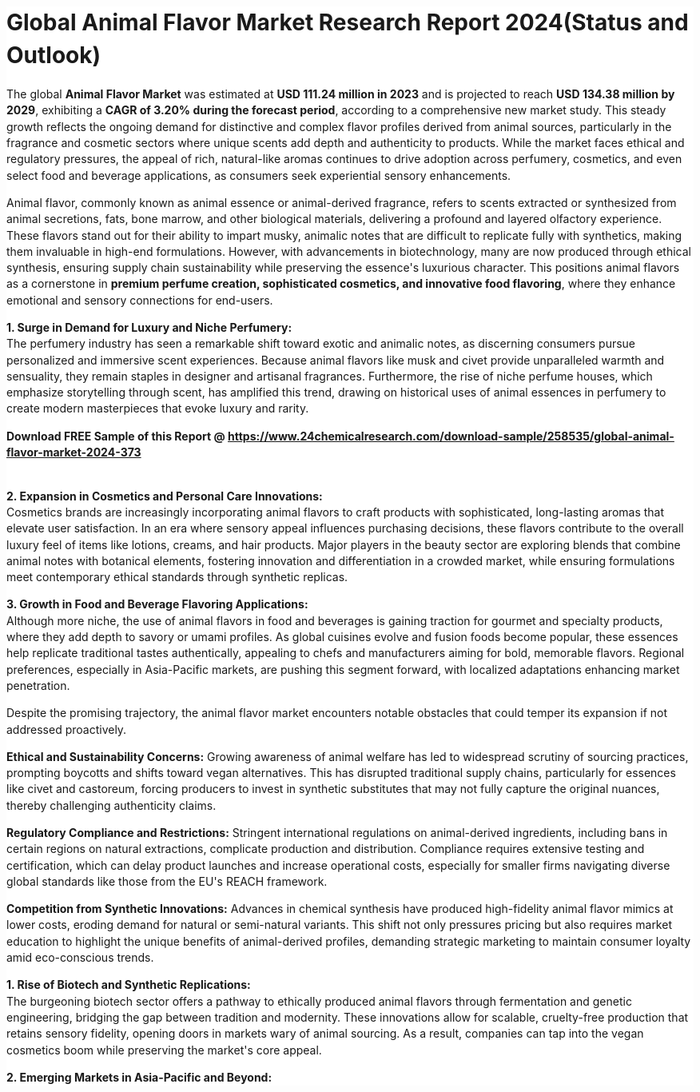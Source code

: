 <h1>Global Animal Flavor Market Research Report 2024(Status and Outlook)</h1><p>The global <strong>Animal Flavor Market</strong> was estimated at <strong>USD 111.24 million in 2023</strong> and is projected to reach <strong>USD 134.38 million by 2029</strong>, exhibiting a <strong>CAGR of 3.20% during the forecast period</strong>, according to a comprehensive new market study. This steady growth reflects the ongoing demand for distinctive and complex flavor profiles derived from animal sources, particularly in the fragrance and cosmetic sectors where unique scents add depth and authenticity to products. While the market faces ethical and regulatory pressures, the appeal of rich, natural-like aromas continues to drive adoption across perfumery, cosmetics, and even select food and beverage applications, as consumers seek experiential sensory enhancements.</p><p>Animal flavor, commonly known as animal essence or animal-derived fragrance, refers to scents extracted or synthesized from animal secretions, fats, bone marrow, and other biological materials, delivering a profound and layered olfactory experience. These flavors stand out for their ability to impart musky, animalic notes that are difficult to replicate fully with synthetics, making them invaluable in high-end formulations. However, with advancements in biotechnology, many are now produced through ethical synthesis, ensuring supply chain sustainability while preserving the essence's luxurious character. This positions animal flavors as a cornerstone in <strong>premium perfume creation, sophisticated cosmetics, and innovative food flavoring</strong>, where they enhance emotional and sensory connections for end-users.</p><p><strong>1. Surge in Demand for Luxury and Niche Perfumery:</strong><br>
The perfumery industry has seen a remarkable shift toward exotic and animalic notes, as discerning consumers pursue personalized and immersive scent experiences. Because animal flavors like musk and civet provide unparalleled warmth and sensuality, they remain staples in designer and artisanal fragrances. Furthermore, the rise of niche perfume houses, which emphasize storytelling through scent, has amplified this trend, drawing on historical uses of animal essences in perfumery to create modern masterpieces that evoke luxury and rarity.</p><div><b>Download FREE Sample of this Report @ 
            <a href="https://www.24chemicalresearch.com/download-sample/258535/global-animal-flavor-market-2024-373">
            https://www.24chemicalresearch.com/download-sample/258535/global-animal-flavor-market-2024-373</a></b></div><br><p><strong>2. Expansion in Cosmetics and Personal Care Innovations:</strong><br>
Cosmetics brands are increasingly incorporating animal flavors to craft products with sophisticated, long-lasting aromas that elevate user satisfaction. In an era where sensory appeal influences purchasing decisions, these flavors contribute to the overall luxury feel of items like lotions, creams, and hair products. Major players in the beauty sector are exploring blends that combine animal notes with botanical elements, fostering innovation and differentiation in a crowded market, while ensuring formulations meet contemporary ethical standards through synthetic replicas.</p><p><strong>3. Growth in Food and Beverage Flavoring Applications:</strong><br>
Although more niche, the use of animal flavors in food and beverages is gaining traction for gourmet and specialty products, where they add depth to savory or umami profiles. As global cuisines evolve and fusion foods become popular, these essences help replicate traditional tastes authentically, appealing to chefs and manufacturers aiming for bold, memorable flavors. Regional preferences, especially in Asia-Pacific markets, are pushing this segment forward, with localized adaptations enhancing market penetration.</p><p>Despite the promising trajectory, the animal flavor market encounters notable obstacles that could temper its expansion if not addressed proactively.</p><p><strong>Ethical and Sustainability Concerns:</strong> Growing awareness of animal welfare has led to widespread scrutiny of sourcing practices, prompting boycotts and shifts toward vegan alternatives. This has disrupted traditional supply chains, particularly for essences like civet and castoreum, forcing producers to invest in synthetic substitutes that may not fully capture the original nuances, thereby challenging authenticity claims.</p><p><strong>Regulatory Compliance and Restrictions:</strong> Stringent international regulations on animal-derived ingredients, including bans in certain regions on natural extractions, complicate production and distribution. Compliance requires extensive testing and certification, which can delay product launches and increase operational costs, especially for smaller firms navigating diverse global standards like those from the EU's REACH framework.</p><p><strong>Competition from Synthetic Innovations:</strong> Advances in chemical synthesis have produced high-fidelity animal flavor mimics at lower costs, eroding demand for natural or semi-natural variants. This shift not only pressures pricing but also requires market education to highlight the unique benefits of animal-derived profiles, demanding strategic marketing to maintain consumer loyalty amid eco-conscious trends.</p><p><strong>1. Rise of Biotech and Synthetic Replications:</strong><br>
The burgeoning biotech sector offers a pathway to ethically produced animal flavors through fermentation and genetic engineering, bridging the gap between tradition and modernity. These innovations allow for scalable, cruelty-free production that retains sensory fidelity, opening doors in markets wary of animal sourcing. As a result, companies can tap into the vegan cosmetics boom while preserving the market's core appeal.</p><p><strong>2. Emerging Markets in Asia-Pacific and Beyond:</strong><br>